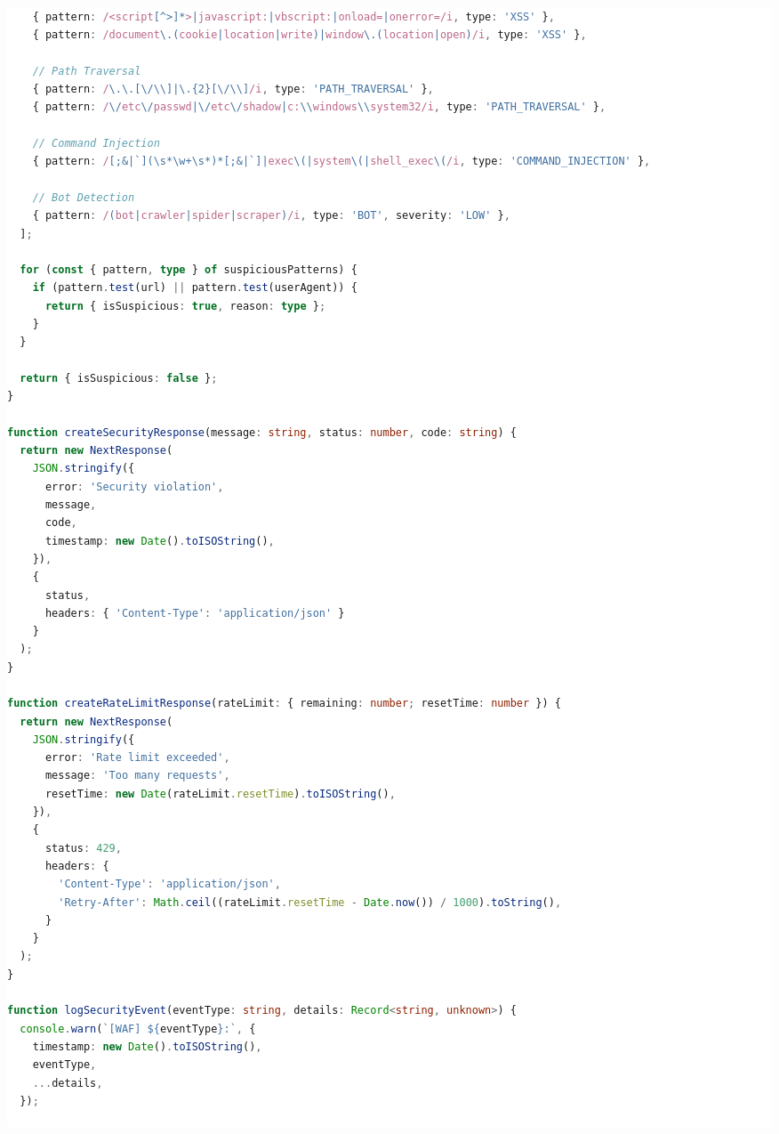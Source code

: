 ```typescript
    { pattern: /<script[^>]*>|javascript:|vbscript:|onload=|onerror=/i, type: 'XSS' },
    { pattern: /document\.(cookie|location|write)|window\.(location|open)/i, type: 'XSS' },
    
    // Path Traversal
    { pattern: /\.\.[\/\\]|\.{2}[\/\\]/i, type: 'PATH_TRAVERSAL' },
    { pattern: /\/etc\/passwd|\/etc\/shadow|c:\\windows\\system32/i, type: 'PATH_TRAVERSAL' },
    
    // Command Injection
    { pattern: /[;&|`](\s*\w+\s*)*[;&|`]|exec\(|system\(|shell_exec\(/i, type: 'COMMAND_INJECTION' },
    
    // Bot Detection
    { pattern: /(bot|crawler|spider|scraper)/i, type: 'BOT', severity: 'LOW' },
  ];
  
  for (const { pattern, type } of suspiciousPatterns) {
    if (pattern.test(url) || pattern.test(userAgent)) {
      return { isSuspicious: true, reason: type };
    }
  }
  
  return { isSuspicious: false };
}

function createSecurityResponse(message: string, status: number, code: string) {
  return new NextResponse(
    JSON.stringify({
      error: 'Security violation',
      message,
      code,
      timestamp: new Date().toISOString(),
    }),
    { 
      status,
      headers: { 'Content-Type': 'application/json' }
    }
  );
}

function createRateLimitResponse(rateLimit: { remaining: number; resetTime: number }) {
  return new NextResponse(
    JSON.stringify({
      error: 'Rate limit exceeded',
      message: 'Too many requests',
      resetTime: new Date(rateLimit.resetTime).toISOString(),
    }),
    { 
      status: 429,
      headers: { 
        'Content-Type': 'application/json',
        'Retry-After': Math.ceil((rateLimit.resetTime - Date.now()) / 1000).toString(),
      }
    }
  );
}

function logSecurityEvent(eventType: string, details: Record<string, unknown>) {
  console.warn(`[WAF] ${eventType}:`, {
    timestamp: new Date().toISOString(),
    eventType,
    ...details,
  });
  
```